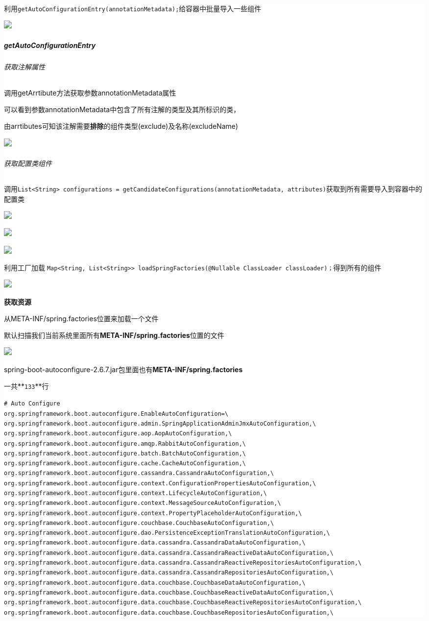 利用`getAutoConfigurationEntry(annotationMetadata);`给容器中批量导入一些组件

![](https://www.yumoyumo.top/wp-content/uploads/2022/04/image-20220428165224353.png)

##### getAutoConfigurationEntry

###### 获取注解属性

调用getArrtibute方法获取参数annotationMetadata属性

可以看到参数annotationMetadata中包含了所有注解的类型及其所标识的类，

由arrtibutes可知该注解需要**排除**的组件类型(exclude)及名称(excludeName)

![](https://www.yumoyumo.top/wp-content/uploads/2022/04/image-20220428171148919.png)

###### 获取配置类组件

调用`List<String> configurations = getCandidateConfigurations(annotationMetadata, attributes)`获取到所有需要导入到容器中的配置类

![](https://www.yumoyumo.top/wp-content/uploads/2022/04/image-20220428165839003.png)

![](https://www.yumoyumo.top/wp-content/uploads/2022/04/image-20220428170719853.png)

![](https://www.yumoyumo.top/wp-content/uploads/2022/04/image-20220428172120937.png)

利用工厂加载 `Map<String, List<String>> loadSpringFactories(@Nullable ClassLoader classLoader)；`得到所有的组件

![](https://www.yumoyumo.top/wp-content/uploads/2022/04/image-20220428172212026.png)

**获取资源**

从META-INF/spring.factories位置来加载一个文件

默认扫描我们当前系统里面所有**META-INF/spring.factories**位置的文件

![](https://www.yumoyumo.top/wp-content/uploads/2022/04/image-20220428173218912.png)

 spring-boot-autoconfigure-2.6.7.jar包里面也有**META-INF/spring.factories**

一共**`133`**行

```properties
# Auto Configure
org.springframework.boot.autoconfigure.EnableAutoConfiguration=\
org.springframework.boot.autoconfigure.admin.SpringApplicationAdminJmxAutoConfiguration,\
org.springframework.boot.autoconfigure.aop.AopAutoConfiguration,\
org.springframework.boot.autoconfigure.amqp.RabbitAutoConfiguration,\
org.springframework.boot.autoconfigure.batch.BatchAutoConfiguration,\
org.springframework.boot.autoconfigure.cache.CacheAutoConfiguration,\
org.springframework.boot.autoconfigure.cassandra.CassandraAutoConfiguration,\
org.springframework.boot.autoconfigure.context.ConfigurationPropertiesAutoConfiguration,\
org.springframework.boot.autoconfigure.context.LifecycleAutoConfiguration,\
org.springframework.boot.autoconfigure.context.MessageSourceAutoConfiguration,\
org.springframework.boot.autoconfigure.context.PropertyPlaceholderAutoConfiguration,\
org.springframework.boot.autoconfigure.couchbase.CouchbaseAutoConfiguration,\
org.springframework.boot.autoconfigure.dao.PersistenceExceptionTranslationAutoConfiguration,\
org.springframework.boot.autoconfigure.data.cassandra.CassandraDataAutoConfiguration,\
org.springframework.boot.autoconfigure.data.cassandra.CassandraReactiveDataAutoConfiguration,\
org.springframework.boot.autoconfigure.data.cassandra.CassandraReactiveRepositoriesAutoConfiguration,\
org.springframework.boot.autoconfigure.data.cassandra.CassandraRepositoriesAutoConfiguration,\
org.springframework.boot.autoconfigure.data.couchbase.CouchbaseDataAutoConfiguration,\
org.springframework.boot.autoconfigure.data.couchbase.CouchbaseReactiveDataAutoConfiguration,\
org.springframework.boot.autoconfigure.data.couchbase.CouchbaseReactiveRepositoriesAutoConfiguration,\
org.springframework.boot.autoconfigure.data.couchbase.CouchbaseRepositoriesAutoConfiguration,\
```